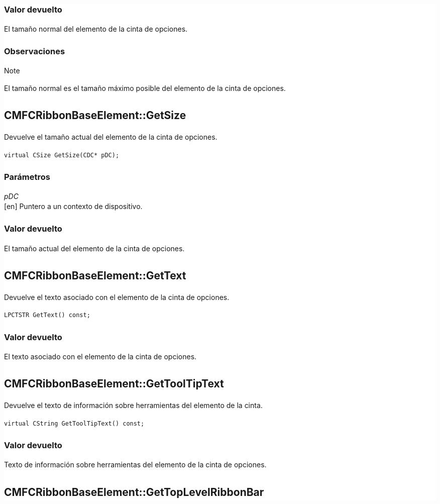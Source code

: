 ### <a name="return-value"></a>Valor devuelto

El tamaño normal del elemento de la cinta de opciones.

### <a name="remarks"></a>Observaciones

> [!NOTE]
> El tamaño normal es el tamaño máximo posible del elemento de la cinta de opciones.

## <a name="cmfcribbonbaseelementgetsize"></a><a name="getsize"></a>CMFCRibbonBaseElement::GetSize

Devuelve el tamaño actual del elemento de la cinta de opciones.

```
virtual CSize GetSize(CDC* pDC);
```

### <a name="parameters"></a>Parámetros

*pDC*<br/>
[en] Puntero a un contexto de dispositivo.

### <a name="return-value"></a>Valor devuelto

El tamaño actual del elemento de la cinta de opciones.

## <a name="cmfcribbonbaseelementgettext"></a><a name="gettext"></a>CMFCRibbonBaseElement::GetText

Devuelve el texto asociado con el elemento de la cinta de opciones.

```
LPCTSTR GetText() const;
```

### <a name="return-value"></a>Valor devuelto

El texto asociado con el elemento de la cinta de opciones.

## <a name="cmfcribbonbaseelementgettooltiptext"></a><a name="gettooltiptext"></a>CMFCRibbonBaseElement::GetToolTipText

Devuelve el texto de información sobre herramientas del elemento de la cinta.

```
virtual CString GetToolTipText() const;
```

### <a name="return-value"></a>Valor devuelto

Texto de información sobre herramientas del elemento de la cinta de opciones.

## <a name="cmfcribbonbaseelementgettoplevelribbonbar"></a><a name="gettoplevelribbonbar"></a>CMFCRibbonBaseElement::GetTopLevelRibbonBar
